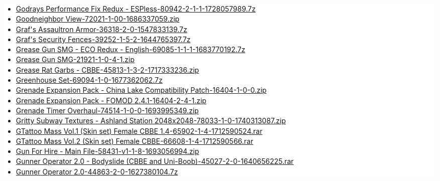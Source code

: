 *  [Godrays Performance Fix Redux - ESPless-80942-2-1-1-1728057989.7z](https://www.nexusmods.com/fallout4/mods/80942/?tab=files&file_id=336020)
*  [Goodneighbor View-72021-1-00-1686337059.zip](https://www.nexusmods.com/fallout4/mods/72021/?tab=files&file_id=279930)
*  [Graf's Assaultron Armor-36318-2-0-1547833139.7z](https://www.nexusmods.com/fallout4/mods/36318/?tab=files&file_id=150337)
*  [Graf's Security Fences-39252-1-5-2-1644765397.7z](https://www.nexusmods.com/fallout4/mods/39252/?tab=files&file_id=229468)
*  [Grease Gun SMG - ECO Redux - English-69085-1-1-1-1683770192.7z](https://www.nexusmods.com/fallout4/mods/69085/?tab=files&file_id=276810)
*  [Grease Gun SMG-21921-1-0-4-1.zip](https://www.nexusmods.com/fallout4/mods/21921/?tab=files&file_id=90736)
*  [Grease Rat Garbs - CBBE-45813-1-3-2-1717333236.zip](https://www.nexusmods.com/fallout4/mods/45813/?tab=files&file_id=320631)
*  [Greenhouse Set-69094-1-0-1677362062.7z](https://www.nexusmods.com/fallout4/mods/69094/?tab=files&file_id=268577)
*  [Grenade Expansion Pack - China Lake Compatibility Patch-16404-1-0-0.zip](https://www.nexusmods.com/fallout4/mods/16404/?tab=files&file_id=91591)
*  [Grenade Expansion Pack - FOMOD 2.4.1-16404-2-4-1.zip](https://www.nexusmods.com/fallout4/mods/16404/?tab=files&file_id=76606)
*  [Grenade Timer Overhaul-74514-1-0-0-1693995349.zip](https://www.nexusmods.com/fallout4/mods/74514/?tab=files&file_id=288995)
*  [Gritty Subway Textures - Ashland Station 2048x2048-78033-1-0-1740313087.zip](https://www.nexusmods.com/fallout4/mods/78033/?tab=files&file_id=348709)
*  [GTattoo Mass Vol.1 (Skin set) Female CBBE 1.4-65902-1-4-1712590524.rar](https://www.nexusmods.com/fallout4/mods/65902/?tab=files&file_id=309512)
*  [GTattoo Mass Vol.2 (Skin set) Female CBBE-66608-1-4-1712590566.rar](https://www.nexusmods.com/fallout4/mods/66608/?tab=files&file_id=309513)
*  [Gun For Hire - Main File-58431-v1-1-8-1693056994.zip](https://www.nexusmods.com/fallout4/mods/58431/?tab=files&file_id=288028)
*  [Gunner Operator 2.0 - Bodyslide (CBBE and Uni-Boob)-45027-2-0-1640656225.rar](https://www.nexusmods.com/fallout4/mods/45027/?tab=files&file_id=224928)
*  [Gunner Operator 2.0-44863-2-0-1627380104.7z](https://www.nexusmods.com/fallout4/mods/44863/?tab=files&file_id=213429)
